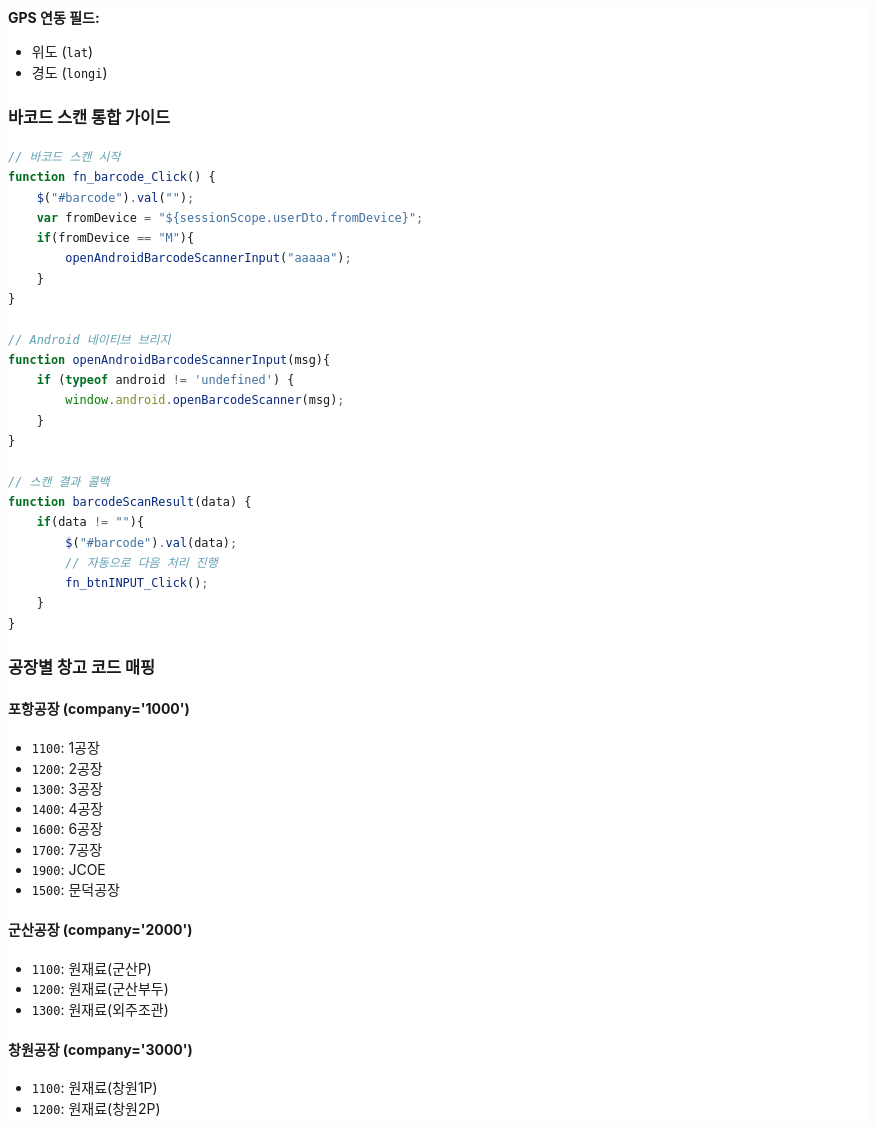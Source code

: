 **GPS 연동 필드:**
- 위도 (`lat`)
- 경도 (`longi`)

### 바코드 스캔 통합 가이드

```javascript
// 바코드 스캔 시작
function fn_barcode_Click() {
    $("#barcode").val("");
    var fromDevice = "${sessionScope.userDto.fromDevice}";
    if(fromDevice == "M"){
        openAndroidBarcodeScannerInput("aaaaa");				
    }
}

// Android 네이티브 브리지
function openAndroidBarcodeScannerInput(msg){
    if (typeof android != 'undefined') {
        window.android.openBarcodeScanner(msg);
    }
}

// 스캔 결과 콜백
function barcodeScanResult(data) {
    if(data != ""){
        $("#barcode").val(data);
        // 자동으로 다음 처리 진행
        fn_btnINPUT_Click();
    }
}
```

### 공장별 창고 코드 매핑

#### 포항공장 (company='1000')
- `1100`: 1공장
- `1200`: 2공장
- `1300`: 3공장
- `1400`: 4공장
- `1600`: 6공장
- `1700`: 7공장
- `1900`: JCOE
- `1500`: 문덕공장

#### 군산공장 (company='2000')
- `1100`: 원재료(군산P)
- `1200`: 원재료(군산부두)
- `1300`: 원재료(외주조관)

#### 창원공장 (company='3000')
- `1100`: 원재료(창원1P)
- `1200`: 원재료(창원2P)
